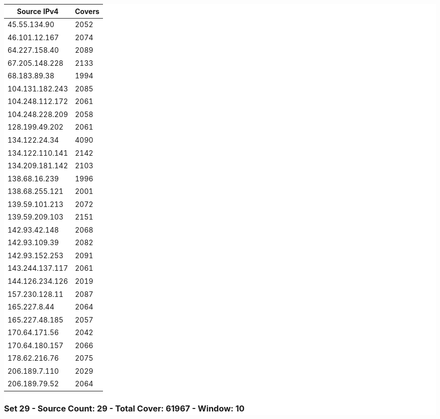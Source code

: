 | Source IPv4 | Covers |
| --- | --- |
| 45.55.134.90 | 2052 |
| 46.101.12.167 | 2074 |
| 64.227.158.40 | 2089 |
| 67.205.148.228 | 2133 |
| 68.183.89.38 | 1994 |
| 104.131.182.243 | 2085 |
| 104.248.112.172 | 2061 |
| 104.248.228.209 | 2058 |
| 128.199.49.202 | 2061 |
| 134.122.24.34 | 4090 |
| 134.122.110.141 | 2142 |
| 134.209.181.142 | 2103 |
| 138.68.16.239 | 1996 |
| 138.68.255.121 | 2001 |
| 139.59.101.213 | 2072 |
| 139.59.209.103 | 2151 |
| 142.93.42.148 | 2068 |
| 142.93.109.39 | 2082 |
| 142.93.152.253 | 2091 |
| 143.244.137.117 | 2061 |
| 144.126.234.126 | 2019 |
| 157.230.128.11 | 2087 |
| 165.227.8.44 | 2064 |
| 165.227.48.185 | 2057 |
| 170.64.171.56 | 2042 |
| 170.64.180.157 | 2066 |
| 178.62.216.76 | 2075 |
| 206.189.7.110 | 2029 |
| 206.189.79.52 | 2064 |
### Set 29 - Source Count: 29 - Total Cover: 61967 - Window: 10
